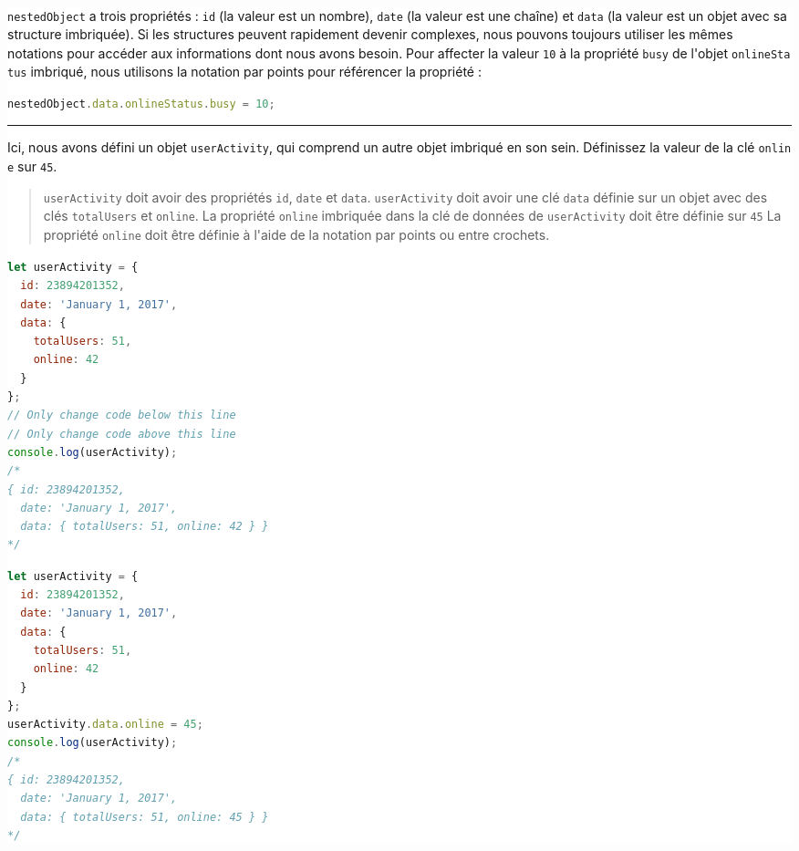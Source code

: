 `nestedObject` a trois propriétés : `id` (la valeur est un nombre), `date` (la valeur est une chaîne) et `data` (la valeur est un objet avec sa structure imbriquée). Si les structures peuvent rapidement devenir complexes,  nous pouvons toujours utiliser les mêmes notations pour accéder aux  informations dont nous avons besoin. Pour affecter la valeur `10` à la  propriété `busy` de l'objet `onlineStatus` imbriqué, nous utilisons la  notation par points pour référencer la propriété :

```js
nestedObject.data.onlineStatus.busy = 10;
```

-----

Ici, nous avons défini un objet `userActivity`, qui comprend un autre objet  imbriqué en son sein. Définissez la valeur de la clé `online` sur `45`.

> `userActivity` doit avoir des propriétés `id`, `date` et `data`.
> `userActivity` doit avoir une clé `data` définie sur un objet avec des clés `totalUsers` et `online`.
> La propriété `online` imbriquée dans la clé de données de `userActivity` doit être définie sur `45`
> La propriété `online` doit être définie à l'aide de la notation par points ou entre crochets.

```js
let userActivity = {
  id: 23894201352,
  date: 'January 1, 2017',
  data: {
    totalUsers: 51,
    online: 42
  }
};
// Only change code below this line
// Only change code above this line
console.log(userActivity);
/*
{ id: 23894201352,
  date: 'January 1, 2017',
  data: { totalUsers: 51, online: 42 } }
*/
```

```js
let userActivity = {
  id: 23894201352,
  date: 'January 1, 2017',
  data: {
    totalUsers: 51,
    online: 42
  }
};
userActivity.data.online = 45;
console.log(userActivity);
/*
{ id: 23894201352,
  date: 'January 1, 2017',
  data: { totalUsers: 51, online: 45 } }
*/
```
